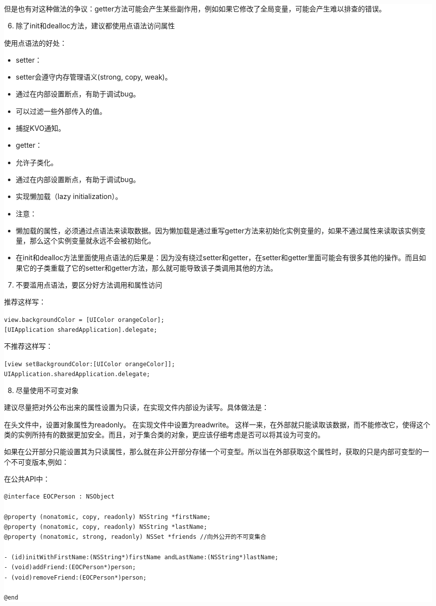 但是也有对这种做法的争议：getter方法可能会产生某些副作用，例如如果它修改了全局变量，可能会产生难以排查的错误。



6. 除了init和dealloc方法，建议都使用点语法访问属性

使用点语法的好处：

* setter：

* setter会遵守内存管理语义(strong, copy, weak)。
* 通过在内部设置断点，有助于调试bug。
* 可以过滤一些外部传入的值。
* 捕捉KVO通知。
* getter：

* 允许子类化。
* 通过在内部设置断点，有助于调试bug。
* 实现懒加载（lazy initialization）。
* 注意：

* 懒加载的属性，必须通过点语法来读取数据。因为懒加载是通过重写getter方法来初始化实例变量的，如果不通过属性来读取该实例变量，那么这个实例变量就永远不会被初始化。
* 在init和dealloc方法里面使用点语法的后果是：因为没有绕过setter和getter，在setter和getter里面可能会有很多其他的操作。而且如果它的子类重载了它的setter和getter方法，那么就可能导致该子类调用其他的方法。


7. 不要滥用点语法，要区分好方法调用和属性访问

推荐这样写：

```objc
view.backgroundColor = [UIColor orangeColor]; 
[UIApplication sharedApplication].delegate;

```


不推荐这样写：

```objc
[view setBackgroundColor:[UIColor orangeColor]]; 
UIApplication.sharedApplication.delegate;

```

8. 尽量使用不可变对象



建议尽量把对外公布出来的属性设置为只读，在实现文件内部设为读写。具体做法是：

在头文件中，设置对象属性为readonly。
在实现文件中设置为readwrite。
这样一来，在外部就只能读取该数据，而不能修改它，使得这个类的实例所持有的数据更加安全。而且，对于集合类的对象，更应该仔细考虑是否可以将其设为可变的。

如果在公开部分只能设置其为只读属性，那么就在非公开部分存储一个可变型。所以当在外部获取这个属性时，获取的只是内部可变型的一个不可变版本,例如：

在公共API中：

```objc
@interface EOCPerson : NSObject

@property (nonatomic, copy, readonly) NSString *firstName;
@property (nonatomic, copy, readonly) NSString *lastName;
@property (nonatomic, strong, readonly) NSSet *friends //向外公开的不可变集合

- (id)initWithFirstName:(NSString*)firstName andLastName:(NSString*)lastName;
- (void)addFriend:(EOCPerson*)person;
- (void)removeFriend:(EOCPerson*)person;

@end

```
